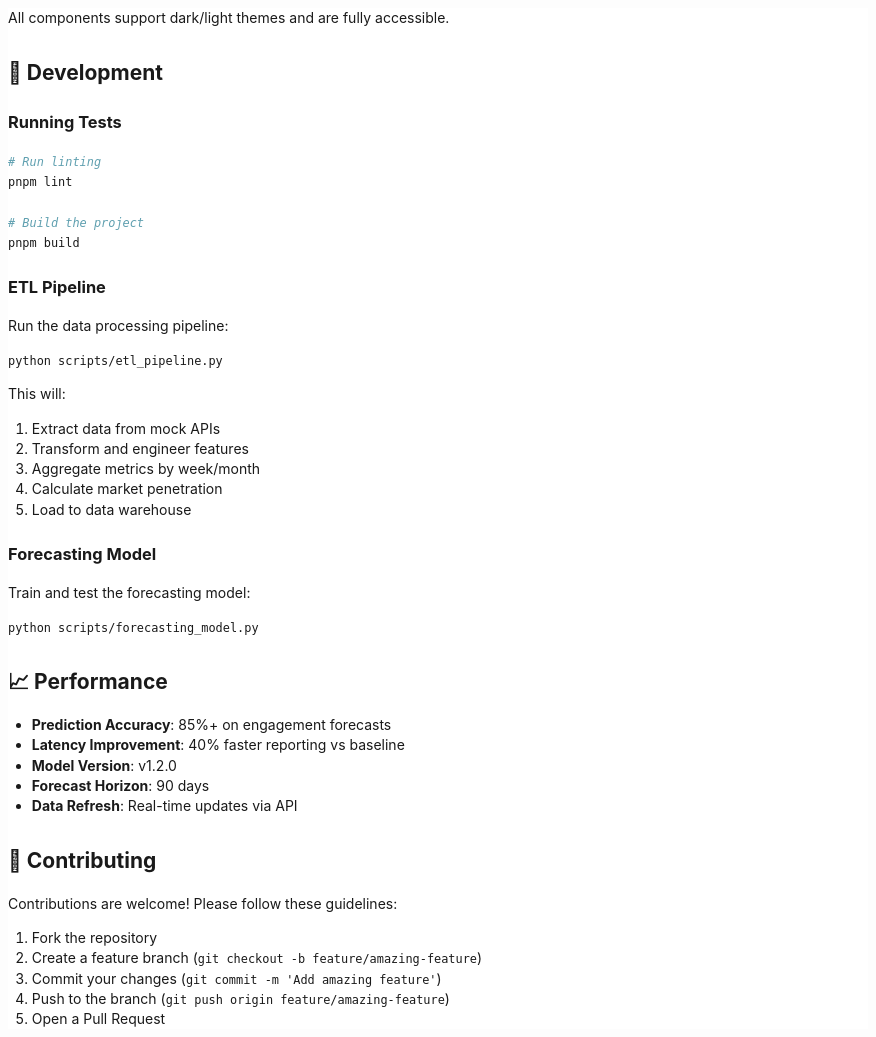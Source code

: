 All components support dark/light themes and are fully accessible.

## 🧪 Development

### Running Tests

```bash
# Run linting
pnpm lint

# Build the project
pnpm build
```

### ETL Pipeline

Run the data processing pipeline:

```bash
python scripts/etl_pipeline.py
```

This will:
1. Extract data from mock APIs
2. Transform and engineer features
3. Aggregate metrics by week/month
4. Calculate market penetration
5. Load to data warehouse

### Forecasting Model

Train and test the forecasting model:

```bash
python scripts/forecasting_model.py
```

## 📈 Performance

- **Prediction Accuracy**: 85%+ on engagement forecasts
- **Latency Improvement**: 40% faster reporting vs baseline
- **Model Version**: v1.2.0
- **Forecast Horizon**: 90 days
- **Data Refresh**: Real-time updates via API

## 🤝 Contributing

Contributions are welcome! Please follow these guidelines:

1. Fork the repository
2. Create a feature branch (`git checkout -b feature/amazing-feature`)
3. Commit your changes (`git commit -m 'Add amazing feature'`)
4. Push to the branch (`git push origin feature/amazing-feature`)
5. Open a Pull Request
